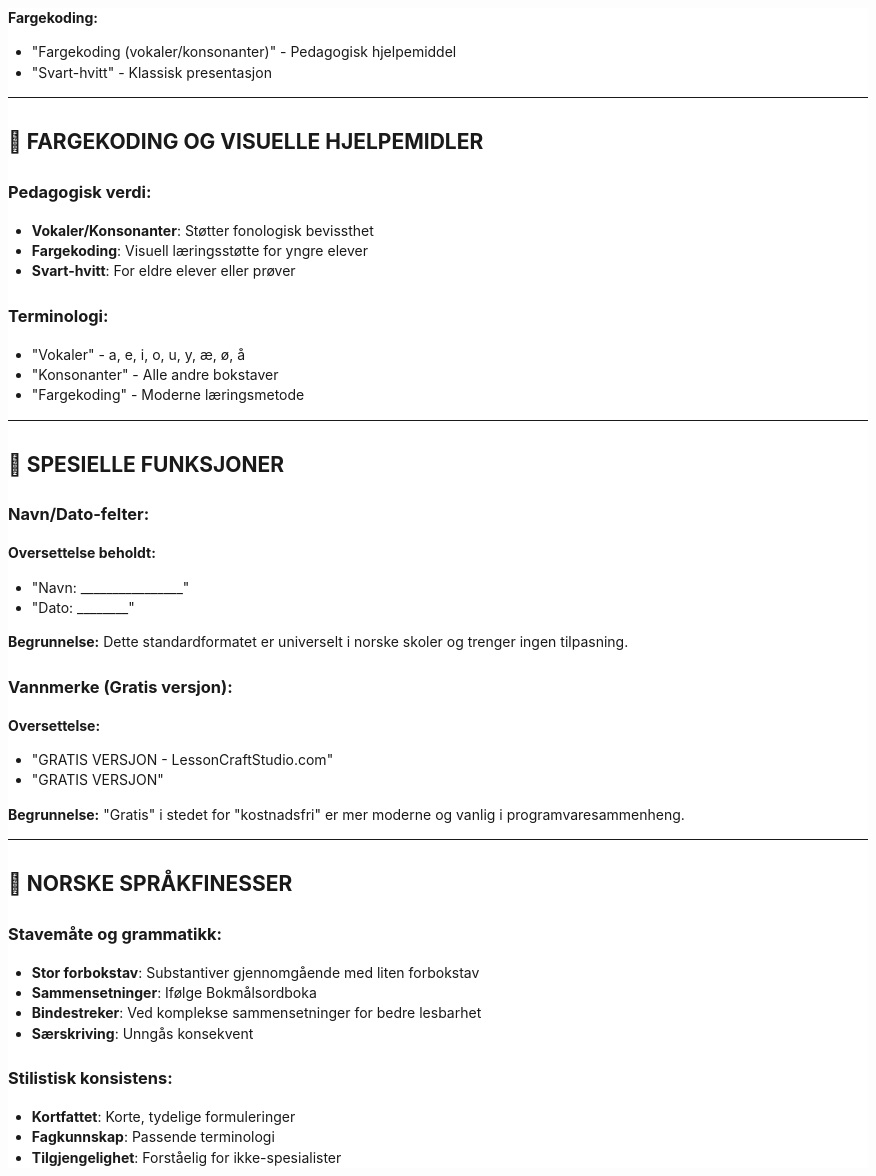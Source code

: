 **Fargekoding:**
- "Fargekoding (vokaler/konsonanter)" - Pedagogisk hjelpemiddel
- "Svart-hvitt" - Klassisk presentasjon

---

## 🌈 FARGEKODING OG VISUELLE HJELPEMIDLER

### Pedagogisk verdi:
- **Vokaler/Konsonanter**: Støtter fonologisk bevissthet
- **Fargekoding**: Visuell læringsstøtte for yngre elever
- **Svart-hvitt**: For eldre elever eller prøver

### Terminologi:
- "Vokaler" - a, e, i, o, u, y, æ, ø, å
- "Konsonanter" - Alle andre bokstaver
- "Fargekoding" - Moderne læringsmetode

---

## 🎯 SPESIELLE FUNKSJONER

### Navn/Dato-felter:
**Oversettelse beholdt:**
- "Navn: ________________"
- "Dato: ________"

**Begrunnelse:**
Dette standardformatet er universelt i norske skoler og trenger ingen tilpasning.

### Vannmerke (Gratis versjon):
**Oversettelse:**
- "GRATIS VERSJON - LessonCraftStudio.com"
- "GRATIS VERSJON"

**Begrunnelse:**
"Gratis" i stedet for "kostnadsfri" er mer moderne og vanlig i programvaresammenheng.

---

## 🌟 NORSKE SPRÅKFINESSER

### Stavemåte og grammatikk:
- **Stor forbokstav**: Substantiver gjennomgående med liten forbokstav
- **Sammensetninger**: Ifølge Bokmålsordboka
- **Bindestreker**: Ved komplekse sammensetninger for bedre lesbarhet
- **Særskriving**: Unngås konsekvent

### Stilistisk konsistens:
- **Kortfattet**: Korte, tydelige formuleringer
- **Fagkunnskap**: Passende terminologi
- **Tilgjengelighet**: Forståelig for ikke-spesialister
